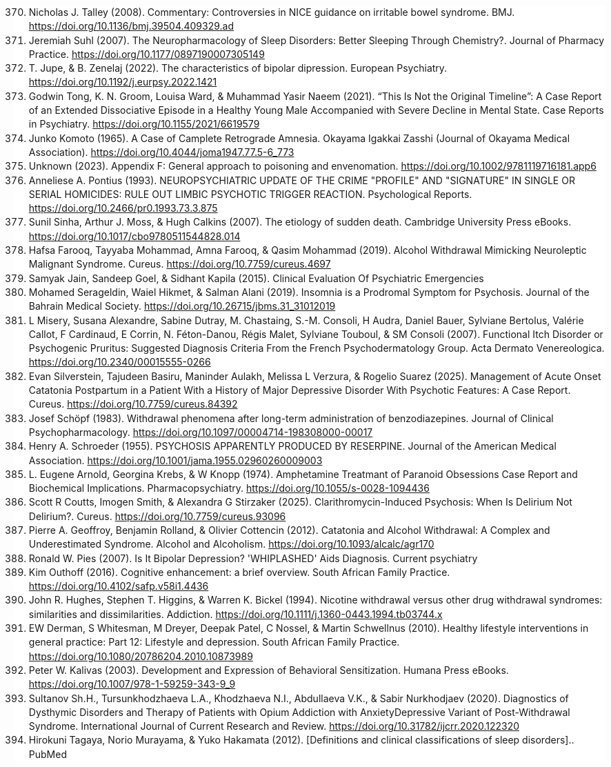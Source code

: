 370. Nicholas J. Talley (2008). Commentary: Controversies in NICE guidance on irritable bowel syndrome. BMJ. https://doi.org/10.1136/bmj.39504.409329.ad
371. Jeremiah Suhl (2007). The Neuropharmacology of Sleep Disorders: Better Sleeping Through Chemistry?. Journal of Pharmacy Practice. https://doi.org/10.1177/0897190007305149
372. T. Jupe, & B. Zenelaj (2022). The characteristics of bipolar dipression. European Psychiatry. https://doi.org/10.1192/j.eurpsy.2022.1421
373. Godwin Tong, K. N. Groom, Louisa Ward, & Muhammad Yasir Naeem (2021). “This Is Not the Original Timeline”: A Case Report of an Extended Dissociative Episode in a Healthy Young Male Accompanied with Severe Decline in Mental State. Case Reports in Psychiatry. https://doi.org/10.1155/2021/6619579
374. Junko Komoto (1965). A Case of Camplete Retrograde Amnesia. Okayama Igakkai Zasshi (Journal of Okayama Medical Association). https://doi.org/10.4044/joma1947.77.5-6_773
375. Unknown (2023). Appendix F: General approach to poisoning and envenomation. https://doi.org/10.1002/9781119716181.app6
376. Anneliese A. Pontius (1993). NEUROPSYCHIATRIC UPDATE OF THE CRIME "PROFILE" AND "SIGNATURE" IN SINGLE OR SERIAL HOMICIDES: RULE OUT LIMBIC PSYCHOTIC TRIGGER REACTION. Psychological Reports. https://doi.org/10.2466/pr0.1993.73.3.875
377. Sunil Sinha, Arthur J. Moss, & Hugh Calkins (2007). The etiology of sudden death. Cambridge University Press eBooks. https://doi.org/10.1017/cbo9780511544828.014
378. Hafsa Farooq, Tayyaba Mohammad, Amna Farooq, & Qasim Mohammad (2019). Alcohol Withdrawal Mimicking Neuroleptic Malignant Syndrome. Cureus. https://doi.org/10.7759/cureus.4697
379. Samyak Jain, Sandeep Goel, & Sidhant Kapila (2015). Clinical Evaluation Of Psychiatric Emergencies
380. Mohamed Serageldin, Waiel Hikmet, & Salman Alani (2019). Insomnia is a Prodromal Symptom for Psychosis. Journal of the Bahrain Medical Society. https://doi.org/10.26715/jbms.31_31012019
381. L Misery, Susana Alexandre, Sabine Dutray, M. Chastaing, S.-M. Consoli, H Audra, Daniel Bauer, Sylviane Bertolus, Valérie Callot, F Cardinaud, E Corrin, N. Féton-Danou, Régis Malet, Sylviane Touboul, & SM Consoli (2007). Functional Itch Disorder or Psychogenic Pruritus: Suggested Diagnosis Criteria From the French Psychodermatology Group. Acta Dermato Venereologica. https://doi.org/10.2340/00015555-0266
382. Evan Silverstein, Tajudeen Basiru, Maninder Aulakh, Melissa L Verzura, & Rogelio Suarez (2025). Management of Acute Onset Catatonia Postpartum in a Patient With a History of Major Depressive Disorder With Psychotic Features: A Case Report. Cureus. https://doi.org/10.7759/cureus.84392
383. Josef Schöpf (1983). Withdrawal phenomena after long-term administration of benzodiazepines. Journal of Clinical Psychopharmacology. https://doi.org/10.1097/00004714-198308000-00017
384. Henry A. Schroeder (1955). PSYCHOSIS APPARENTLY PRODUCED BY RESERPINE. Journal of the American Medical Association. https://doi.org/10.1001/jama.1955.02960260009003
385. L. Eugene Arnold, Georgina Krebs, & W Knopp (1974). Amphetamine Treatmant of Paranoid Obsessions Case Report and Biochemical Implications. Pharmacopsychiatry. https://doi.org/10.1055/s-0028-1094436
386. Scott R Coutts, Imogen Smith, & Alexandra G Stirzaker (2025). Clarithromycin-Induced Psychosis: When Is Delirium Not Delirium?. Cureus. https://doi.org/10.7759/cureus.93096
387. Pierre A. Geoffroy, Benjamin Rolland, & Olivier Cottencin (2012). Catatonia and Alcohol Withdrawal: A Complex and Underestimated Syndrome. Alcohol and Alcoholism. https://doi.org/10.1093/alcalc/agr170
388. Ronald W. Pies (2007). Is It Bipolar Depression? 'WHIPLASHED' Aids Diagnosis. Current psychiatry
389. Kim Outhoff (2016). Cognitive enhancement: a brief overview. South African Family Practice. https://doi.org/10.4102/safp.v58i1.4436
390. John R. Hughes, Stephen T. Higgins, & Warren K. Bickel (1994). Nicotine withdrawal versus other drug withdrawal syndromes: similarities and dissimilarities. Addiction. https://doi.org/10.1111/j.1360-0443.1994.tb03744.x
391. EW Derman, S Whitesman, M Dreyer, Deepak Patel, C Nossel, & Martin Schwellnus (2010). Healthy lifestyle interventions in general practice: Part 12: Lifestyle and depression. South African Family Practice. https://doi.org/10.1080/20786204.2010.10873989
392. Peter W. Kalivas (2003). Development and Expression of Behavioral Sensitization. Humana Press eBooks. https://doi.org/10.1007/978-1-59259-343-9_9
393. Sultanov Sh.H., Tursunkhodzhaeva L.A., Khodzhaeva N.I., Abdullaeva V.K., & Sabir Nurkhodjaev (2020). Diagnostics of Dysthymic Disorders and Therapy of Patients with Opium Addiction with AnxietyDepressive Variant of Post-Withdrawal Syndrome. International Journal of Current Research and Review. https://doi.org/10.31782/ijcrr.2020.122320
394. Hirokuni Tagaya, Norio Murayama, & Yuko Hakamata (2012). [Definitions and clinical classifications of sleep disorders].. PubMed